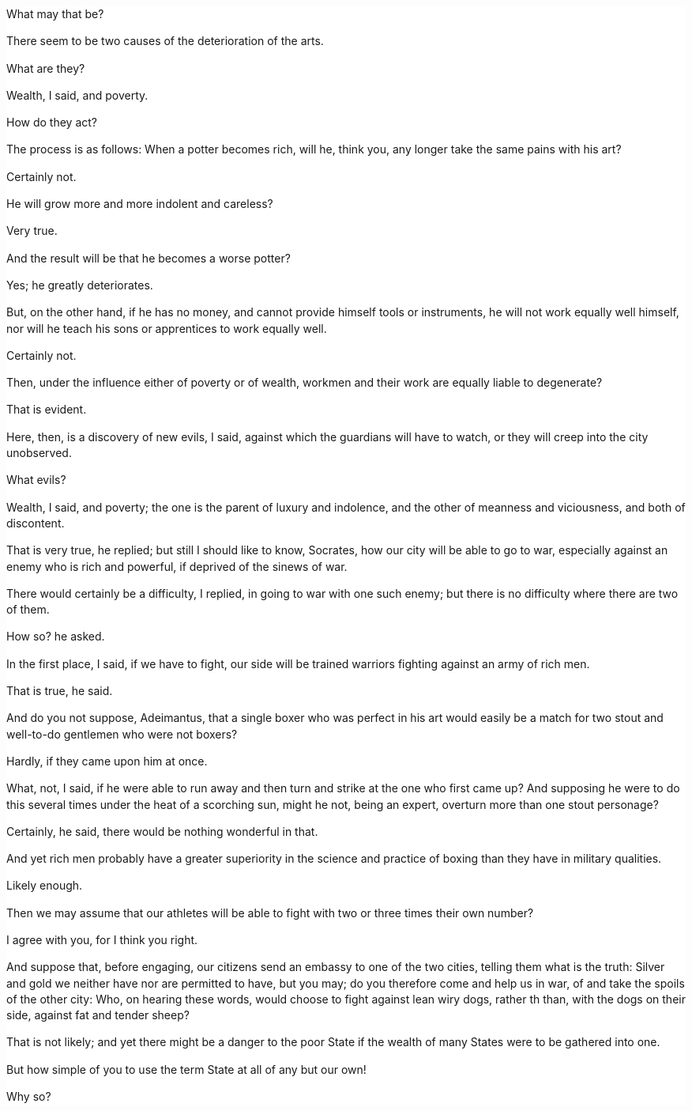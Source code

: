 <p>What may that be?</p>
 <p>There seem to be two causes of the deterioration of the arts.</p>
 <p>What are they?</p>
 <p>Wealth, I said, and poverty.</p>
 <p>How do they act?</p>
 <p>The process is as follows: When a potter becomes rich, will he, think you, any longer take the same pains with his art?</p>
 <p>Certainly not.</p>
 <p>He will grow more and more indolent and careless?</p>
 <p>Very true.</p>
 <p>And the result will be that he becomes a worse potter?</p>
 <p>Yes; he greatly deteriorates.</p>
 <p>But, on the other hand, if he has no money, and cannot provide himself tools or instruments, he will not work equally well himself, nor will he teach his sons or apprentices to work equally well.</p>
 <p>Certainly not.</p>
 <p>Then, under the influence either of poverty or of wealth, workmen and their work are equally liable to degenerate?</p>
 <p>That is evident.</p>
 <p>Here, then, is a discovery of new evils, I said, against which the guardians will have to watch, or they will creep into the city unobserved.</p>
 <p>What evils?</p>
 <p>Wealth, I said, and poverty; the one is the parent of luxury and indolence, and the other of meanness and viciousness, and both of discontent.</p>
 <p>That is very true, he replied; but still I should like to know, Socrates, how our city will be able to go to war, especially against an enemy who is rich and powerful, if deprived of the sinews of war.</p>
 <p>There would certainly be a difficulty, I replied, in going to war with one such enemy; but there is no difficulty where there are two of them.</p>
 <p>How so? he asked.</p>
 <p>In the first place, I said, if we have to fight, our side will be trained warriors fighting against an army of rich men.</p>
 <p>That is true, he said.</p>
 <p>And do you not suppose, Adeimantus, that a single boxer who was perfect in his art would easily be a match for two stout and well-to-do gentlemen who were not boxers?</p>
 <p>Hardly, if they came upon him at once.</p>
 <p>What, not, I said, if he were able to run away and then turn and strike at the one who first came up? And supposing he were to do this several times under the heat of a scorching sun, might he not, being an expert, overturn more than one stout personage?</p>
 <p>Certainly, he said, there would be nothing wonderful in that.</p>
 <p>And yet rich men probably have a greater superiority in the science and practice of boxing than they have in military qualities.</p>
 <p>Likely enough.</p>
 <p>Then we may assume that our athletes will be able to fight with two or three times their own number?</p>
 <p>I agree with you, for I think you right.</p>
 <p>And suppose that, before engaging, our citizens send an embassy to one of the two cities, telling them what is the truth: Silver and gold we neither have nor are permitted to have, but you may; do you therefore come and help us in war, of and take the spoils of the other city: Who, on hearing these words, would choose to fight against lean wiry dogs, rather th than, with the dogs on their side, against fat and tender sheep?</p>
 <p>That is not likely; and yet there might be a danger to the poor State if the wealth of many States were to be gathered into one.</p>
 <p>But how simple of you to use the term State at all of any but our own!</p>
 <p>Why so?</p>